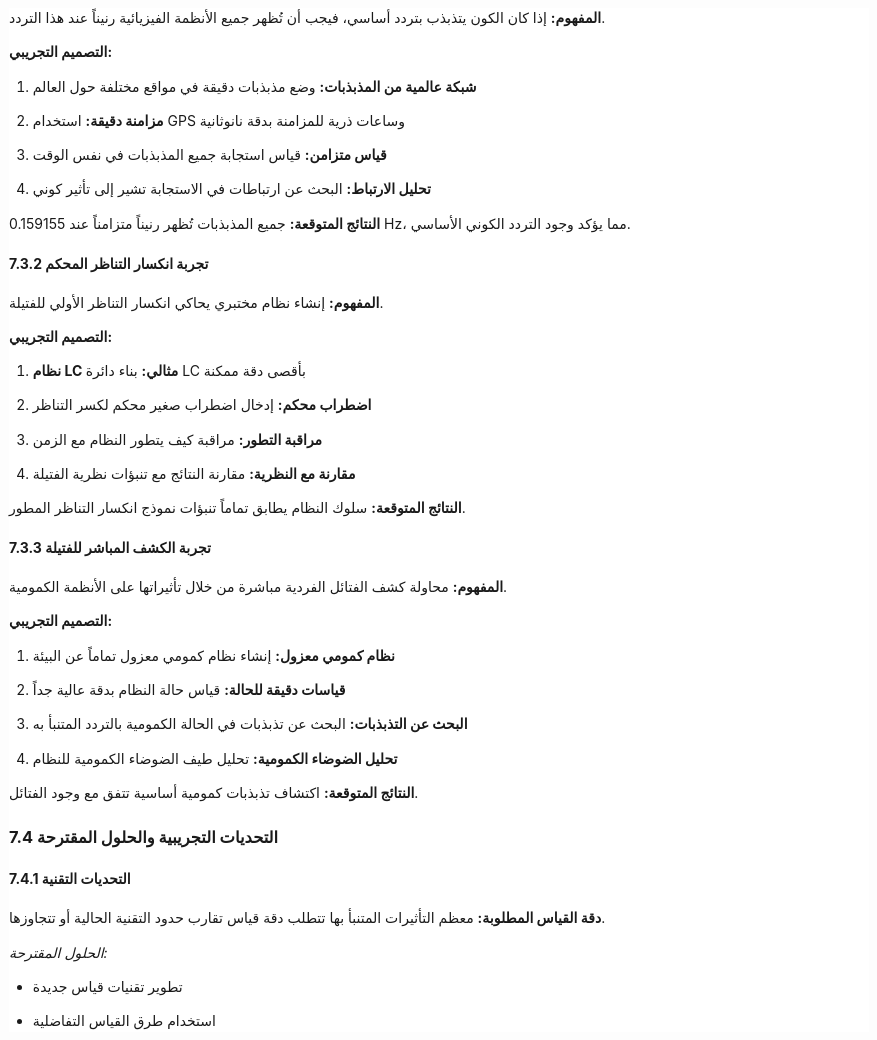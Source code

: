 **المفهوم:** إذا كان الكون يتذبذب بتردد أساسي، فيجب أن تُظهر جميع الأنظمة الفيزيائية رنيناً عند هذا التردد.

**التصميم التجريبي:**

1. **شبكة عالمية من المذبذبات:** وضع مذبذبات دقيقة في مواقع مختلفة حول العالم

1. **مزامنة دقيقة:** استخدام GPS وساعات ذرية للمزامنة بدقة نانوثانية

1. **قياس متزامن:** قياس استجابة جميع المذبذبات في نفس الوقت

1. **تحليل الارتباط:** البحث عن ارتباطات في الاستجابة تشير إلى تأثير كوني

**النتائج المتوقعة:**
جميع المذبذبات تُظهر رنيناً متزامناً عند 0.159155 Hz، مما يؤكد وجود التردد الكوني الأساسي.

#### 7.3.2 تجربة انكسار التناظر المحكم

**المفهوم:** إنشاء نظام مختبري يحاكي انكسار التناظر الأولي للفتيلة.

**التصميم التجريبي:**

1. **نظام LC مثالي:** بناء دائرة LC بأقصى دقة ممكنة

1. **اضطراب محكم:** إدخال اضطراب صغير محكم لكسر التناظر

1. **مراقبة التطور:** مراقبة كيف يتطور النظام مع الزمن

1. **مقارنة مع النظرية:** مقارنة النتائج مع تنبؤات نظرية الفتيلة

**النتائج المتوقعة:**
سلوك النظام يطابق تماماً تنبؤات نموذج انكسار التناظر المطور.

#### 7.3.3 تجربة الكشف المباشر للفتيلة

**المفهوم:** محاولة كشف الفتائل الفردية مباشرة من خلال تأثيراتها على الأنظمة الكمومية.

**التصميم التجريبي:**

1. **نظام كمومي معزول:** إنشاء نظام كمومي معزول تماماً عن البيئة

1. **قياسات دقيقة للحالة:** قياس حالة النظام بدقة عالية جداً

1. **البحث عن التذبذبات:** البحث عن تذبذبات في الحالة الكمومية بالتردد المتنبأ به

1. **تحليل الضوضاء الكمومية:** تحليل طيف الضوضاء الكمومية للنظام

**النتائج المتوقعة:**
اكتشاف تذبذبات كمومية أساسية تتفق مع وجود الفتائل.

### 7.4 التحديات التجريبية والحلول المقترحة

#### 7.4.1 التحديات التقنية

**دقة القياس المطلوبة:**
معظم التأثيرات المتنبأ بها تتطلب دقة قياس تقارب حدود التقنية الحالية أو تتجاوزها.

*الحلول المقترحة:*

- تطوير تقنيات قياس جديدة

- استخدام طرق القياس التفاضلية
